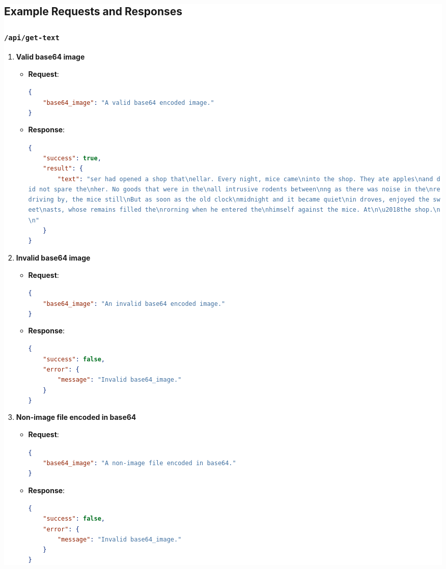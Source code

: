 ## Example Requests and Responses

### `/api/get-text`
1. **Valid base64 image**
    - **Request**:
        ```json
        {
            "base64_image": "A valid base64 encoded image."
        }
        ```
    - **Response**:
        ```json
        {
            "success": true,
            "result": {
                "text": "ser had opened a shop that\nellar. Every night, mice came\ninto the shop. They ate apples\nand did not spare the\nher. No goods that were in the\nall intrusive rodents between\nng as there was noise in the\nre driving by, the mice still\nBut as soon as the old clock\nmidnight and it became quiet\nin droves, enjoyed the sweet\nasts, whose remains filled the\nrorning when he entered the\nhimself against the mice. At\n\u2018the shop.\n\n"
            }
        }
        ```

2. **Invalid base64 image**
    - **Request**:
        ```json
        {
            "base64_image": "An invalid base64 encoded image."
        }
        ```
    - **Response**:
        ```json
        {
            "success": false,
            "error": {
                "message": "Invalid base64_image."
            }
        }
        ```

3. **Non-image file encoded in base64**
    - **Request**:
        ```json
        {
            "base64_image": "A non-image file encoded in base64."
        }
        ```
    - **Response**:
        ```json
        {
            "success": false,
            "error": {
                "message": "Invalid base64_image."
            }
        }
        ```

